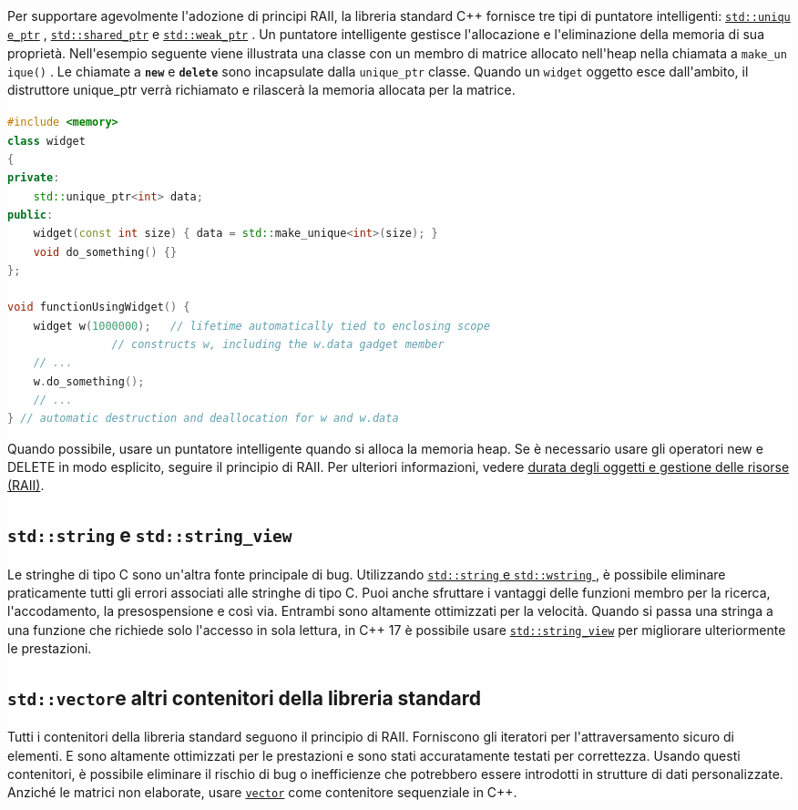 Per supportare agevolmente l'adozione di principi RAII, la libreria standard C++ fornisce tre tipi di puntatore intelligenti: [`std::unique_ptr`](../standard-library/unique-ptr-class.md) , [`std::shared_ptr`](../standard-library/shared-ptr-class.md) e [`std::weak_ptr`](../standard-library/weak-ptr-class.md) . Un puntatore intelligente gestisce l'allocazione e l'eliminazione della memoria di sua proprietà. Nell'esempio seguente viene illustrata una classe con un membro di matrice allocato nell'heap nella chiamata a `make_unique()` . Le chiamate a **`new`** e **`delete`** sono incapsulate dalla `unique_ptr` classe. Quando un `widget` oggetto esce dall'ambito, il distruttore unique_ptr verrà richiamato e rilascerà la memoria allocata per la matrice.  

```cpp
#include <memory>
class widget
{
private:
    std::unique_ptr<int> data;
public:
    widget(const int size) { data = std::make_unique<int>(size); }
    void do_something() {}
};

void functionUsingWidget() {
    widget w(1000000);   // lifetime automatically tied to enclosing scope
                // constructs w, including the w.data gadget member
    // ...
    w.do_something();
    // ...
} // automatic destruction and deallocation for w and w.data

```

Quando possibile, usare un puntatore intelligente quando si alloca la memoria heap. Se è necessario usare gli operatori new e DELETE in modo esplicito, seguire il principio di RAII. Per ulteriori informazioni, vedere [durata degli oggetti e gestione delle risorse (RAII)](object-lifetime-and-resource-management-modern-cpp.md).

## <a name="stdstring-and-stdstring_view"></a>`std::string` e `std::string_view`

Le stringhe di tipo C sono un'altra fonte principale di bug. Utilizzando [ `std::string` e `std::wstring` ](../standard-library/basic-string-class.md), è possibile eliminare praticamente tutti gli errori associati alle stringhe di tipo C. Puoi anche sfruttare i vantaggi delle funzioni membro per la ricerca, l'accodamento, la presospensione e così via. Entrambi sono altamente ottimizzati per la velocità. Quando si passa una stringa a una funzione che richiede solo l'accesso in sola lettura, in C++ 17 è possibile usare [`std::string_view`](../standard-library/basic-string-view-class.md) per migliorare ulteriormente le prestazioni.

## <a name="stdvector-and-other-standard-library-containers"></a>`std::vector`e altri contenitori della libreria standard

Tutti i contenitori della libreria standard seguono il principio di RAII. Forniscono gli iteratori per l'attraversamento sicuro di elementi. E sono altamente ottimizzati per le prestazioni e sono stati accuratamente testati per correttezza. Usando questi contenitori, è possibile eliminare il rischio di bug o inefficienze che potrebbero essere introdotti in strutture di dati personalizzate. Anziché le matrici non elaborate, usare [`vector`](../standard-library/vector-class.md) come contenitore sequenziale in C++.
